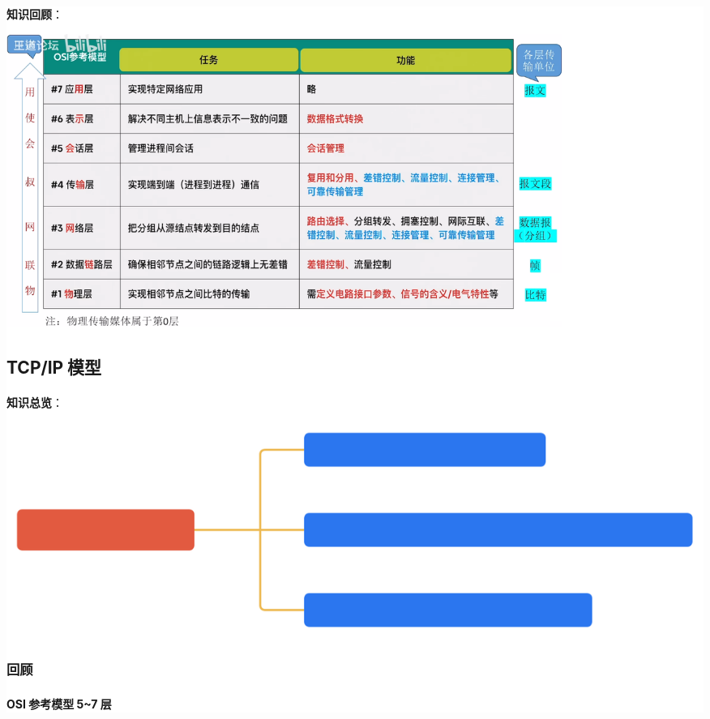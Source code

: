 
**知识回顾**：

<img src="../images/image-202510141532.webp" style="zoom:67%;" />

## TCP/IP 模型

**知识总览**：

<img src="../images/image-202510141606.svg"  />

### 回顾

#### OSI 参考模型 5~7 层
